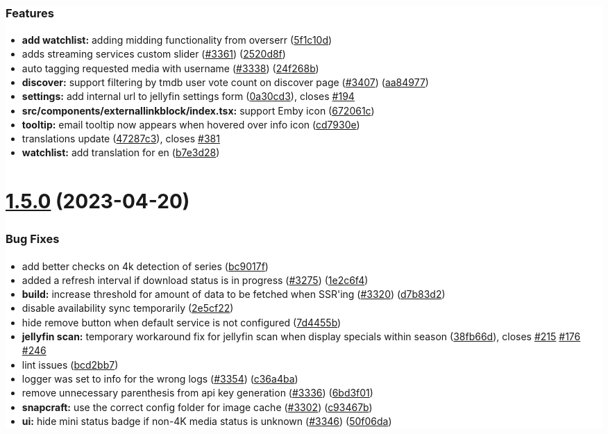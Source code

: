
### Features

* **add watchlist:** adding midding functionality from overserr ([5f1c10d](https://github.com/fallenbagel/jellyseerr/commit/5f1c10d50aaa430bcda96218ef2cc12a0eb926f3))
* adds streaming services custom slider ([#3361](https://github.com/fallenbagel/jellyseerr/issues/3361)) ([2520d8f](https://github.com/fallenbagel/jellyseerr/commit/2520d8f739abfde608f3ef66a9fbe6b7b5c6647a))
* auto tagging requested media with username ([#3338](https://github.com/fallenbagel/jellyseerr/issues/3338)) ([24f268b](https://github.com/fallenbagel/jellyseerr/commit/24f268b6cb67d9a8d8675cd6e09dd83a7f499add))
* **discover:** support filtering by tmdb user vote count on discover page ([#3407](https://github.com/fallenbagel/jellyseerr/issues/3407)) ([aa84977](https://github.com/fallenbagel/jellyseerr/commit/aa849776809dfe891e67ff4db6861ef44df1a774))
* **settings:** add internal url to jellyfin settings form ([0a30cd3](https://github.com/fallenbagel/jellyseerr/commit/0a30cd356d217a39546c016cc8bfa6ff6ad75e3e)), closes [#194](https://github.com/fallenbagel/jellyseerr/issues/194)
* **src/components/externallinkblock/index.tsx:** support Emby icon ([672061c](https://github.com/fallenbagel/jellyseerr/commit/672061cd646c97c9954790c8e50eac88ea2666e9))
* **tooltip:** email tooltip now appears when hovered over info icon ([cd7930e](https://github.com/fallenbagel/jellyseerr/commit/cd7930eef98451a781e5c9dc5ec223600a379f42))
* translations update ([47287c3](https://github.com/fallenbagel/jellyseerr/commit/47287c368885d14bd1a56e3e8318ce22dd0f6ddf)), closes [#381](https://github.com/fallenbagel/jellyseerr/issues/381)
* **watchlist:** add translation for en ([b7e3d28](https://github.com/fallenbagel/jellyseerr/commit/b7e3d285ed35b623062eceb0d99035cafbf075a6))

# [1.5.0](https://github.com/fallenbagel/jellyseerr/compare/v1.4.1...v1.5.0) (2023-04-20)


### Bug Fixes

* add better checks on 4k detection of series ([bc9017f](https://github.com/fallenbagel/jellyseerr/commit/bc9017f54d84ec24c4d74d38e1b4e24219425d41))
* added a refresh interval if download status is in progress ([#3275](https://github.com/fallenbagel/jellyseerr/issues/3275)) ([1e2c6f4](https://github.com/fallenbagel/jellyseerr/commit/1e2c6f46ab66c836f321b5d8e34f1e8124c0b542))
* **build:** increase threshold for amount of data to be fetched when SSR'ing ([#3320](https://github.com/fallenbagel/jellyseerr/issues/3320)) ([d7b83d2](https://github.com/fallenbagel/jellyseerr/commit/d7b83d22cee3d20db564cc0564d42802b02327e3))
* disable availability sync temporarily ([2e5cf22](https://github.com/fallenbagel/jellyseerr/commit/2e5cf226265686012329248e7f729fec324c3deb))
* hide remove button when default service is not configured ([7d4455b](https://github.com/fallenbagel/jellyseerr/commit/7d4455ba6bfd12e2730f7085cbb87df246f01d22))
* **jellyfin scan:** temporary workaround fix for jellyfin scan when display specials within season ([38fb66d](https://github.com/fallenbagel/jellyseerr/commit/38fb66d31e41232c01898d0d362af8338eb7b960)), closes [#215](https://github.com/fallenbagel/jellyseerr/issues/215) [#176](https://github.com/fallenbagel/jellyseerr/issues/176) [#246](https://github.com/fallenbagel/jellyseerr/issues/246)
* lint issues ([bcd2bb7](https://github.com/fallenbagel/jellyseerr/commit/bcd2bb7c96810f5a6932f42468a628d2db1bc771))
* logger was set to info for the wrong logs ([#3354](https://github.com/fallenbagel/jellyseerr/issues/3354)) ([c36a4ba](https://github.com/fallenbagel/jellyseerr/commit/c36a4ba2b8df05873f5dfd0946a9bc3dc4ecfd1d))
* remove unnecessary parenthesis from api key generation ([#3336](https://github.com/fallenbagel/jellyseerr/issues/3336)) ([6bd3f01](https://github.com/fallenbagel/jellyseerr/commit/6bd3f015d65507efca60279007bd2b86ee860643))
* **snapcraft:** use the correct config folder for image cache ([#3302](https://github.com/fallenbagel/jellyseerr/issues/3302)) ([c93467b](https://github.com/fallenbagel/jellyseerr/commit/c93467b3acf2c256324297e7e8f21e9944005dd4))
* **ui:** hide mini status badge if non-4K media status is unknown ([#3346](https://github.com/fallenbagel/jellyseerr/issues/3346)) ([50f06da](https://github.com/fallenbagel/jellyseerr/commit/50f06dabbffc693f0843584a64d1d96e77982820))